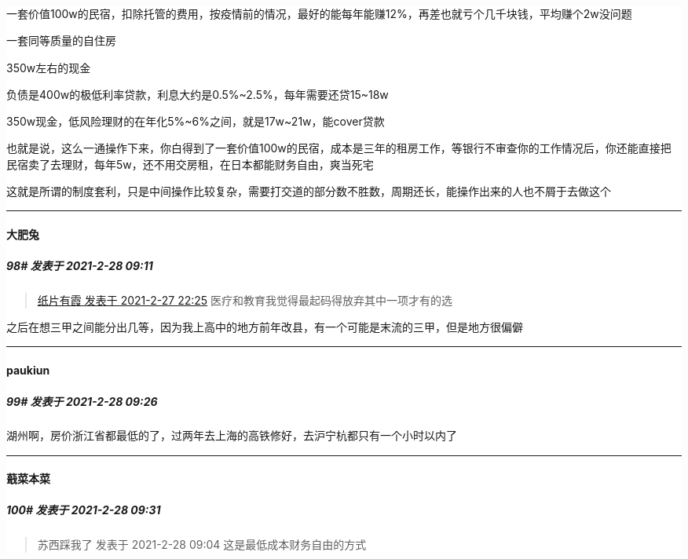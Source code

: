 
一套价值100w的民宿，扣除托管的费用，按疫情前的情况，最好的能每年能赚12%，再差也就亏个几千块钱，平均赚个2w没问题

一套同等质量的自住房

350w左右的现金


负债是400w的极低利率贷款，利息大约是0.5%~2.5%，每年需要还贷15~18w


350w现金，低风险理财的在年化5%~6%之间，就是17w~21w，能cover贷款


也就是说，这么一通操作下来，你白得到了一套价值100w的民宿，成本是三年的租房工作，等银行不审查你的工作情况后，你还能直接把民宿卖了去理财，每年5w，还不用交房租，在日本都能财务自由，爽当死宅


这就是所谓的制度套利，只是中间操作比较复杂，需要打交道的部分数不胜数，周期还长，能操作出来的人也不屑于去做这个







*****

####  大肥兔  
##### 98#       发表于 2021-2-28 09:11



<blockquote><a href="httphttps://bbs.saraba1st.com/2b/forum.php?mod=redirect&amp;goto=findpost&amp;pid=50461932&amp;ptid=1990092" target="_blank">纸片有霞 发表于 2021-2-27 22:25</a>
 医疗和教育我觉得最起码得放弃其中一项才有的选</blockquote>
之后在想三甲之间能分出几等，因为我上高中的地方前年改县，有一个可能是末流的三甲，但是地方很偏僻







*****

####  paukiun  
##### 99#       发表于 2021-2-28 09:26




湖州啊，房价浙江省都最低的了，过两年去上海的高铁修好，去沪宁杭都只有一个小时以内了







*****

####  蕺菜本菜  
##### 100#       发表于 2021-2-28 09:31



<blockquote>苏西踩我了 发表于 2021-2-28 09:04
这是最低成本财务自由的方式
